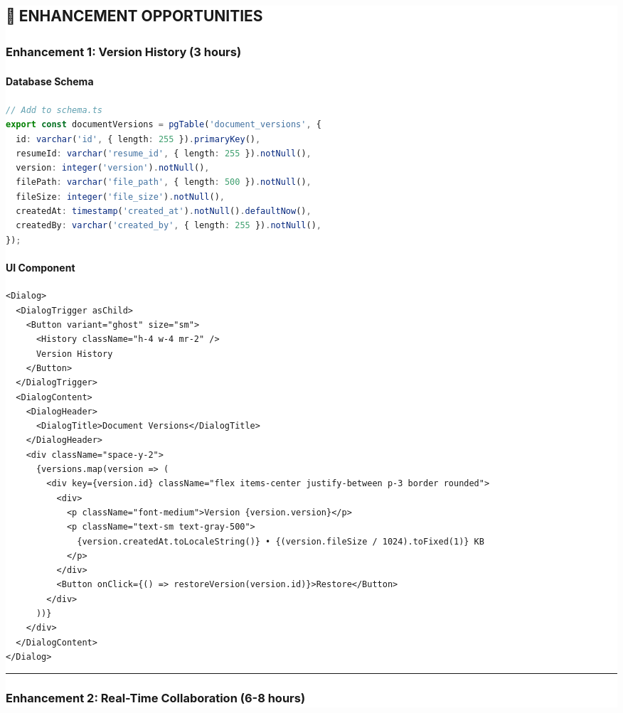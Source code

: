 
## 🚀 **ENHANCEMENT OPPORTUNITIES**

### **Enhancement 1: Version History** (3 hours)

#### **Database Schema**
```typescript
// Add to schema.ts
export const documentVersions = pgTable('document_versions', {
  id: varchar('id', { length: 255 }).primaryKey(),
  resumeId: varchar('resume_id', { length: 255 }).notNull(),
  version: integer('version').notNull(),
  filePath: varchar('file_path', { length: 500 }).notNull(),
  fileSize: integer('file_size').notNull(),
  createdAt: timestamp('created_at').notNull().defaultNow(),
  createdBy: varchar('created_by', { length: 255 }).notNull(),
});
```

#### **UI Component**
```tsx
<Dialog>
  <DialogTrigger asChild>
    <Button variant="ghost" size="sm">
      <History className="h-4 w-4 mr-2" />
      Version History
    </Button>
  </DialogTrigger>
  <DialogContent>
    <DialogHeader>
      <DialogTitle>Document Versions</DialogTitle>
    </DialogHeader>
    <div className="space-y-2">
      {versions.map(version => (
        <div key={version.id} className="flex items-center justify-between p-3 border rounded">
          <div>
            <p className="font-medium">Version {version.version}</p>
            <p className="text-sm text-gray-500">
              {version.createdAt.toLocaleString()} • {(version.fileSize / 1024).toFixed(1)} KB
            </p>
          </div>
          <Button onClick={() => restoreVersion(version.id)}>Restore</Button>
        </div>
      ))}
    </div>
  </DialogContent>
</Dialog>
```

---

### **Enhancement 2: Real-Time Collaboration** (6-8 hours)
